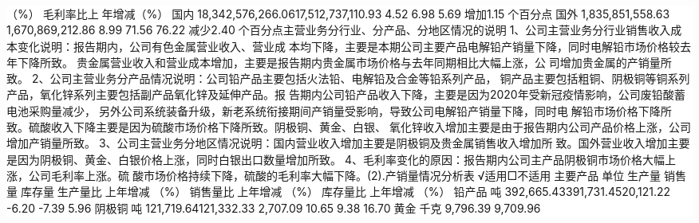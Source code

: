 （%）
毛利率比上
年增减（%）
国内
18,342,576,266.0617,512,737,110.93
4.52
6.98
5.69
增加1.15
个百分点
国外
1,835,851,558.63
1,670,869,212.86
8.99
71.56
76.22
减少2.40
个百分点主营业务分行业、分产品、分地区情况的说明
1、公司主营业务分行业销售收入成本变化说明：报告期内，公司有色金属营业收入、营业成
本均下降，主要是本期公司主要产品电解铅产销量下降，同时电解铅市场价格较去年下降所致。
贵金属营业收入和营业成本增加，主要是报告期内贵金属市场价格与去年同期相比大幅上涨，公
司增加贵金属的产销量所致。
2、公司主营业务分产品情况说明：公司铅产品主要包括火法铅、电解铅及合金等铅系列产品，
铜产品主要包括粗铜、阴极铜等铜系列产品，氧化锌系列主要包括副产品氧化锌及延伸产品。报
告期内公司铅产品收入下降，主要是因为2020年受新冠疫情影响，公司废铅酸蓄电池采购量减少，
另外公司系统装备升级，新老系统衔接期间产销量受影响，导致公司电解铅产销量下降，同时电
解铅市场价格下降所致。硫酸收入下降主要是因为硫酸市场价格下降所致。阴极铜、黄金、白银、
氧化锌收入增加主要是由于报告期内公司产品价格上涨，公司增加产销量所致。
3、公司主营业务分地区情况说明：国内营业收入增加主要是阴极铜及贵金属销售收入增加所
致。国外营业收入增加主要是因为阴极铜、黄金、白银价格上涨，同时白银出口数量增加所致。
4、毛利率变化的原因：报告期内公司主产品阴极铜市场价格大幅上涨，公司毛利率上涨。硫
酸市场价格持续下降，硫酸的毛利率大幅下降。(2).产销量情况分析表
√适用□不适用
主要产品
单位
生产量
销售量
库存量
生产量比
上年增减
（%）
销售量比
上年增减
（%）
库存量比
上年增减
（%）
铅产品
吨
392,665.43391,731.4520,121.22
-6.20
-7.39
5.96
阴极铜
吨
121,719.64121,332.33
2,707.09
10.65
9.38
16.70
黄金
千克
9,796.39
9,709.96